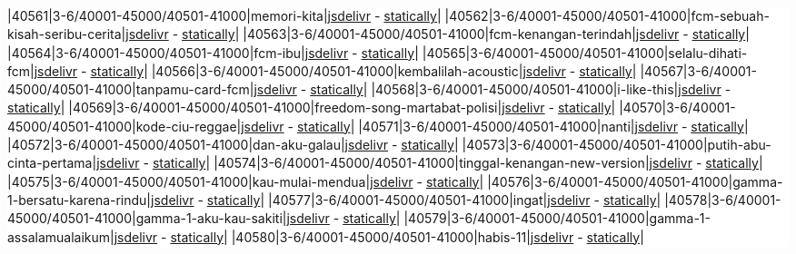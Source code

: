 |40561|3-6/40001-45000/40501-41000|memori-kita|[jsdelivr](https://cdn.jsdelivr.net/gh/dbchord/png-old-c-600x600_3-6/40001-45000/40501-41000/memori-kita.png) - [statically](https://cdn.statically.io/gh/dbchord/png-old-c-600x600_3-6/img/40001-45000/40501-41000/memori-kita.png)|
|40562|3-6/40001-45000/40501-41000|fcm-sebuah-kisah-seribu-cerita|[jsdelivr](https://cdn.jsdelivr.net/gh/dbchord/png-old-c-600x600_3-6/40001-45000/40501-41000/fcm-sebuah-kisah-seribu-cerita.png) - [statically](https://cdn.statically.io/gh/dbchord/png-old-c-600x600_3-6/img/40001-45000/40501-41000/fcm-sebuah-kisah-seribu-cerita.png)|
|40563|3-6/40001-45000/40501-41000|fcm-kenangan-terindah|[jsdelivr](https://cdn.jsdelivr.net/gh/dbchord/png-old-c-600x600_3-6/40001-45000/40501-41000/fcm-kenangan-terindah.png) - [statically](https://cdn.statically.io/gh/dbchord/png-old-c-600x600_3-6/img/40001-45000/40501-41000/fcm-kenangan-terindah.png)|
|40564|3-6/40001-45000/40501-41000|fcm-ibu|[jsdelivr](https://cdn.jsdelivr.net/gh/dbchord/png-old-c-600x600_3-6/40001-45000/40501-41000/fcm-ibu.png) - [statically](https://cdn.statically.io/gh/dbchord/png-old-c-600x600_3-6/img/40001-45000/40501-41000/fcm-ibu.png)|
|40565|3-6/40001-45000/40501-41000|selalu-dihati-fcm|[jsdelivr](https://cdn.jsdelivr.net/gh/dbchord/png-old-c-600x600_3-6/40001-45000/40501-41000/selalu-dihati-fcm.png) - [statically](https://cdn.statically.io/gh/dbchord/png-old-c-600x600_3-6/img/40001-45000/40501-41000/selalu-dihati-fcm.png)|
|40566|3-6/40001-45000/40501-41000|kembalilah-acoustic|[jsdelivr](https://cdn.jsdelivr.net/gh/dbchord/png-old-c-600x600_3-6/40001-45000/40501-41000/kembalilah-acoustic.png) - [statically](https://cdn.statically.io/gh/dbchord/png-old-c-600x600_3-6/img/40001-45000/40501-41000/kembalilah-acoustic.png)|
|40567|3-6/40001-45000/40501-41000|tanpamu-card-fcm|[jsdelivr](https://cdn.jsdelivr.net/gh/dbchord/png-old-c-600x600_3-6/40001-45000/40501-41000/tanpamu-card-fcm.png) - [statically](https://cdn.statically.io/gh/dbchord/png-old-c-600x600_3-6/img/40001-45000/40501-41000/tanpamu-card-fcm.png)|
|40568|3-6/40001-45000/40501-41000|i-like-this|[jsdelivr](https://cdn.jsdelivr.net/gh/dbchord/png-old-c-600x600_3-6/40001-45000/40501-41000/i-like-this.png) - [statically](https://cdn.statically.io/gh/dbchord/png-old-c-600x600_3-6/img/40001-45000/40501-41000/i-like-this.png)|
|40569|3-6/40001-45000/40501-41000|freedom-song-martabat-polisi|[jsdelivr](https://cdn.jsdelivr.net/gh/dbchord/png-old-c-600x600_3-6/40001-45000/40501-41000/freedom-song-martabat-polisi.png) - [statically](https://cdn.statically.io/gh/dbchord/png-old-c-600x600_3-6/img/40001-45000/40501-41000/freedom-song-martabat-polisi.png)|
|40570|3-6/40001-45000/40501-41000|kode-ciu-reggae|[jsdelivr](https://cdn.jsdelivr.net/gh/dbchord/png-old-c-600x600_3-6/40001-45000/40501-41000/kode-ciu-reggae.png) - [statically](https://cdn.statically.io/gh/dbchord/png-old-c-600x600_3-6/img/40001-45000/40501-41000/kode-ciu-reggae.png)|
|40571|3-6/40001-45000/40501-41000|nanti|[jsdelivr](https://cdn.jsdelivr.net/gh/dbchord/png-old-c-600x600_3-6/40001-45000/40501-41000/nanti.png) - [statically](https://cdn.statically.io/gh/dbchord/png-old-c-600x600_3-6/img/40001-45000/40501-41000/nanti.png)|
|40572|3-6/40001-45000/40501-41000|dan-aku-galau|[jsdelivr](https://cdn.jsdelivr.net/gh/dbchord/png-old-c-600x600_3-6/40001-45000/40501-41000/dan-aku-galau.png) - [statically](https://cdn.statically.io/gh/dbchord/png-old-c-600x600_3-6/img/40001-45000/40501-41000/dan-aku-galau.png)|
|40573|3-6/40001-45000/40501-41000|putih-abu-cinta-pertama|[jsdelivr](https://cdn.jsdelivr.net/gh/dbchord/png-old-c-600x600_3-6/40001-45000/40501-41000/putih-abu-cinta-pertama.png) - [statically](https://cdn.statically.io/gh/dbchord/png-old-c-600x600_3-6/img/40001-45000/40501-41000/putih-abu-cinta-pertama.png)|
|40574|3-6/40001-45000/40501-41000|tinggal-kenangan-new-version|[jsdelivr](https://cdn.jsdelivr.net/gh/dbchord/png-old-c-600x600_3-6/40001-45000/40501-41000/tinggal-kenangan-new-version.png) - [statically](https://cdn.statically.io/gh/dbchord/png-old-c-600x600_3-6/img/40001-45000/40501-41000/tinggal-kenangan-new-version.png)|
|40575|3-6/40001-45000/40501-41000|kau-mulai-mendua|[jsdelivr](https://cdn.jsdelivr.net/gh/dbchord/png-old-c-600x600_3-6/40001-45000/40501-41000/kau-mulai-mendua.png) - [statically](https://cdn.statically.io/gh/dbchord/png-old-c-600x600_3-6/img/40001-45000/40501-41000/kau-mulai-mendua.png)|
|40576|3-6/40001-45000/40501-41000|gamma-1-bersatu-karena-rindu|[jsdelivr](https://cdn.jsdelivr.net/gh/dbchord/png-old-c-600x600_3-6/40001-45000/40501-41000/gamma-1-bersatu-karena-rindu.png) - [statically](https://cdn.statically.io/gh/dbchord/png-old-c-600x600_3-6/img/40001-45000/40501-41000/gamma-1-bersatu-karena-rindu.png)|
|40577|3-6/40001-45000/40501-41000|ingat|[jsdelivr](https://cdn.jsdelivr.net/gh/dbchord/png-old-c-600x600_3-6/40001-45000/40501-41000/ingat.png) - [statically](https://cdn.statically.io/gh/dbchord/png-old-c-600x600_3-6/img/40001-45000/40501-41000/ingat.png)|
|40578|3-6/40001-45000/40501-41000|gamma-1-aku-kau-sakiti|[jsdelivr](https://cdn.jsdelivr.net/gh/dbchord/png-old-c-600x600_3-6/40001-45000/40501-41000/gamma-1-aku-kau-sakiti.png) - [statically](https://cdn.statically.io/gh/dbchord/png-old-c-600x600_3-6/img/40001-45000/40501-41000/gamma-1-aku-kau-sakiti.png)|
|40579|3-6/40001-45000/40501-41000|gamma-1-assalamualaikum|[jsdelivr](https://cdn.jsdelivr.net/gh/dbchord/png-old-c-600x600_3-6/40001-45000/40501-41000/gamma-1-assalamualaikum.png) - [statically](https://cdn.statically.io/gh/dbchord/png-old-c-600x600_3-6/img/40001-45000/40501-41000/gamma-1-assalamualaikum.png)|
|40580|3-6/40001-45000/40501-41000|habis-11|[jsdelivr](https://cdn.jsdelivr.net/gh/dbchord/png-old-c-600x600_3-6/40001-45000/40501-41000/habis-11.png) - [statically](https://cdn.statically.io/gh/dbchord/png-old-c-600x600_3-6/img/40001-45000/40501-41000/habis-11.png)|